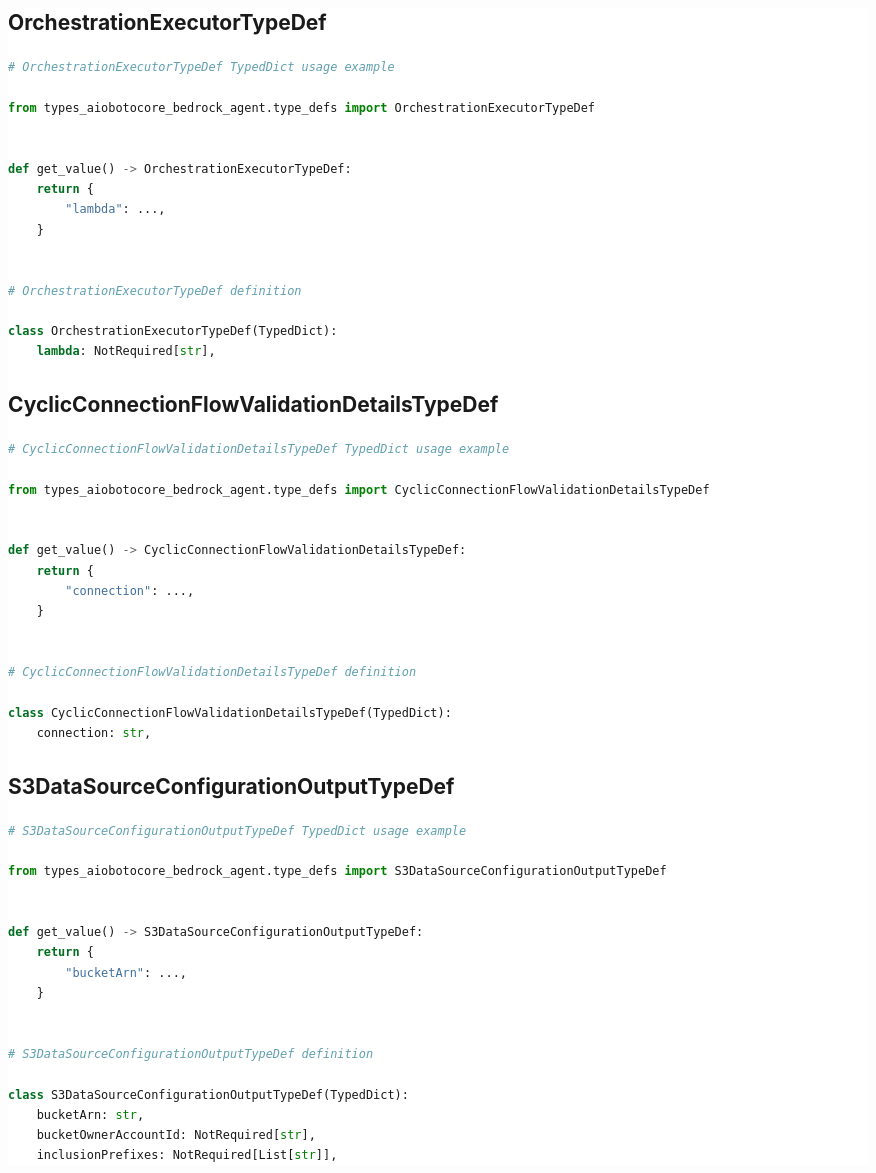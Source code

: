 
## OrchestrationExecutorTypeDef

```python
# OrchestrationExecutorTypeDef TypedDict usage example

from types_aiobotocore_bedrock_agent.type_defs import OrchestrationExecutorTypeDef


def get_value() -> OrchestrationExecutorTypeDef:
    return {
        "lambda": ...,
    }


# OrchestrationExecutorTypeDef definition

class OrchestrationExecutorTypeDef(TypedDict):
    lambda: NotRequired[str],
```


## CyclicConnectionFlowValidationDetailsTypeDef

```python
# CyclicConnectionFlowValidationDetailsTypeDef TypedDict usage example

from types_aiobotocore_bedrock_agent.type_defs import CyclicConnectionFlowValidationDetailsTypeDef


def get_value() -> CyclicConnectionFlowValidationDetailsTypeDef:
    return {
        "connection": ...,
    }


# CyclicConnectionFlowValidationDetailsTypeDef definition

class CyclicConnectionFlowValidationDetailsTypeDef(TypedDict):
    connection: str,
```


## S3DataSourceConfigurationOutputTypeDef

```python
# S3DataSourceConfigurationOutputTypeDef TypedDict usage example

from types_aiobotocore_bedrock_agent.type_defs import S3DataSourceConfigurationOutputTypeDef


def get_value() -> S3DataSourceConfigurationOutputTypeDef:
    return {
        "bucketArn": ...,
    }


# S3DataSourceConfigurationOutputTypeDef definition

class S3DataSourceConfigurationOutputTypeDef(TypedDict):
    bucketArn: str,
    bucketOwnerAccountId: NotRequired[str],
    inclusionPrefixes: NotRequired[List[str]],
```
